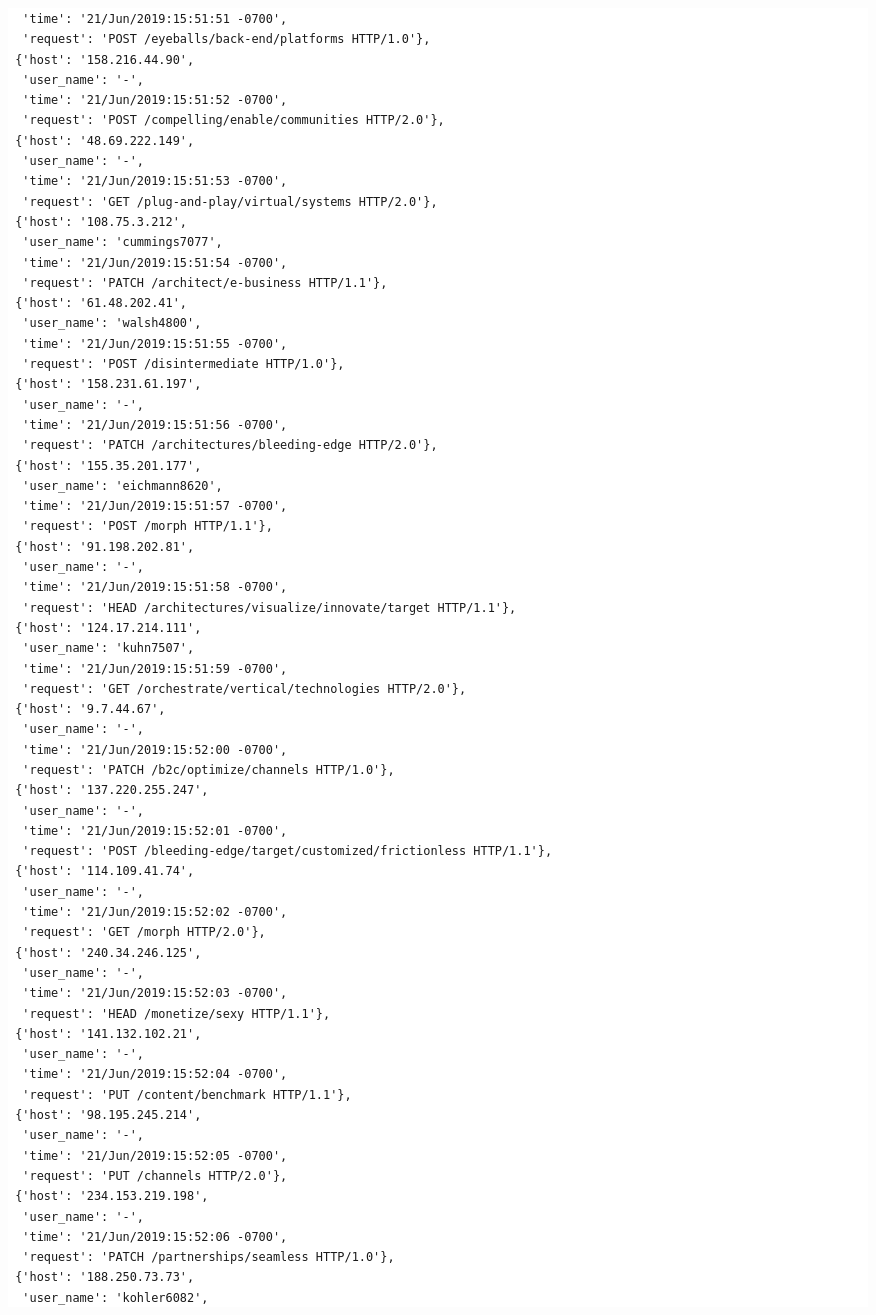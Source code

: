       'time': '21/Jun/2019:15:51:51 -0700',
      'request': 'POST /eyeballs/back-end/platforms HTTP/1.0'},
     {'host': '158.216.44.90',
      'user_name': '-',
      'time': '21/Jun/2019:15:51:52 -0700',
      'request': 'POST /compelling/enable/communities HTTP/2.0'},
     {'host': '48.69.222.149',
      'user_name': '-',
      'time': '21/Jun/2019:15:51:53 -0700',
      'request': 'GET /plug-and-play/virtual/systems HTTP/2.0'},
     {'host': '108.75.3.212',
      'user_name': 'cummings7077',
      'time': '21/Jun/2019:15:51:54 -0700',
      'request': 'PATCH /architect/e-business HTTP/1.1'},
     {'host': '61.48.202.41',
      'user_name': 'walsh4800',
      'time': '21/Jun/2019:15:51:55 -0700',
      'request': 'POST /disintermediate HTTP/1.0'},
     {'host': '158.231.61.197',
      'user_name': '-',
      'time': '21/Jun/2019:15:51:56 -0700',
      'request': 'PATCH /architectures/bleeding-edge HTTP/2.0'},
     {'host': '155.35.201.177',
      'user_name': 'eichmann8620',
      'time': '21/Jun/2019:15:51:57 -0700',
      'request': 'POST /morph HTTP/1.1'},
     {'host': '91.198.202.81',
      'user_name': '-',
      'time': '21/Jun/2019:15:51:58 -0700',
      'request': 'HEAD /architectures/visualize/innovate/target HTTP/1.1'},
     {'host': '124.17.214.111',
      'user_name': 'kuhn7507',
      'time': '21/Jun/2019:15:51:59 -0700',
      'request': 'GET /orchestrate/vertical/technologies HTTP/2.0'},
     {'host': '9.7.44.67',
      'user_name': '-',
      'time': '21/Jun/2019:15:52:00 -0700',
      'request': 'PATCH /b2c/optimize/channels HTTP/1.0'},
     {'host': '137.220.255.247',
      'user_name': '-',
      'time': '21/Jun/2019:15:52:01 -0700',
      'request': 'POST /bleeding-edge/target/customized/frictionless HTTP/1.1'},
     {'host': '114.109.41.74',
      'user_name': '-',
      'time': '21/Jun/2019:15:52:02 -0700',
      'request': 'GET /morph HTTP/2.0'},
     {'host': '240.34.246.125',
      'user_name': '-',
      'time': '21/Jun/2019:15:52:03 -0700',
      'request': 'HEAD /monetize/sexy HTTP/1.1'},
     {'host': '141.132.102.21',
      'user_name': '-',
      'time': '21/Jun/2019:15:52:04 -0700',
      'request': 'PUT /content/benchmark HTTP/1.1'},
     {'host': '98.195.245.214',
      'user_name': '-',
      'time': '21/Jun/2019:15:52:05 -0700',
      'request': 'PUT /channels HTTP/2.0'},
     {'host': '234.153.219.198',
      'user_name': '-',
      'time': '21/Jun/2019:15:52:06 -0700',
      'request': 'PATCH /partnerships/seamless HTTP/1.0'},
     {'host': '188.250.73.73',
      'user_name': 'kohler6082',